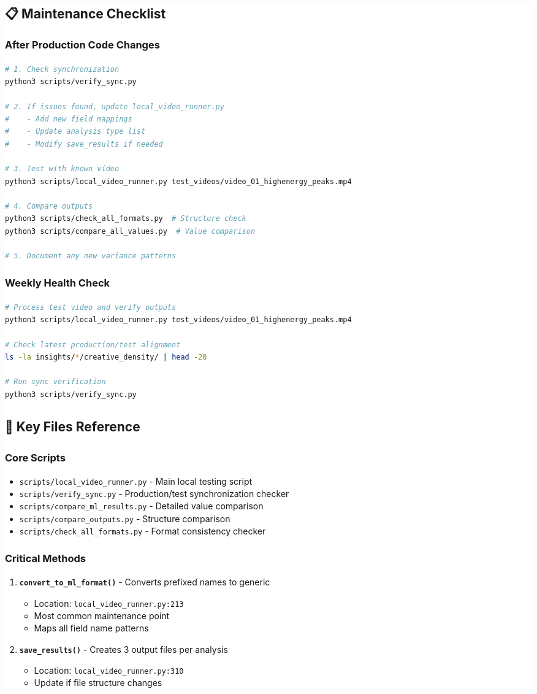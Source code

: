 ## 📋 Maintenance Checklist

### After Production Code Changes
```bash
# 1. Check synchronization
python3 scripts/verify_sync.py

# 2. If issues found, update local_video_runner.py
#    - Add new field mappings
#    - Update analysis type list
#    - Modify save_results if needed

# 3. Test with known video
python3 scripts/local_video_runner.py test_videos/video_01_highenergy_peaks.mp4

# 4. Compare outputs
python3 scripts/check_all_formats.py  # Structure check
python3 scripts/compare_all_values.py  # Value comparison

# 5. Document any new variance patterns
```

### Weekly Health Check
```bash
# Process test video and verify outputs
python3 scripts/local_video_runner.py test_videos/video_01_highenergy_peaks.mp4

# Check latest production/test alignment
ls -la insights/*/creative_density/ | head -20

# Run sync verification
python3 scripts/verify_sync.py
```

## 🎯 Key Files Reference

### Core Scripts
- `scripts/local_video_runner.py` - Main local testing script
- `scripts/verify_sync.py` - Production/test synchronization checker
- `scripts/compare_ml_results.py` - Detailed value comparison
- `scripts/compare_outputs.py` - Structure comparison
- `scripts/check_all_formats.py` - Format consistency checker

### Critical Methods
1. **`convert_to_ml_format()`** - Converts prefixed names to generic
   - Location: `local_video_runner.py:213`
   - Most common maintenance point
   - Maps all field name patterns

2. **`save_results()`** - Creates 3 output files per analysis
   - Location: `local_video_runner.py:310`
   - Update if file structure changes
